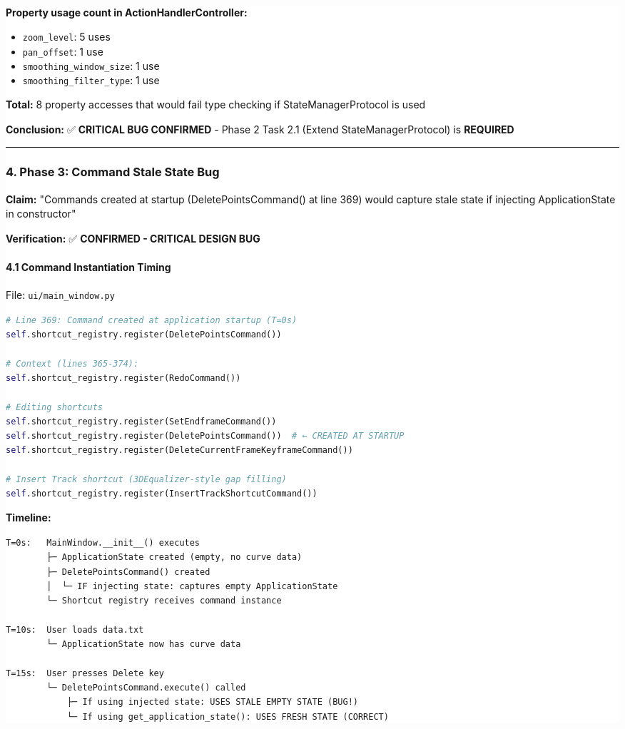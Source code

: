 **Property usage count in ActionHandlerController:**
- `zoom_level`: 5 uses
- `pan_offset`: 1 use
- `smoothing_window_size`: 1 use
- `smoothing_filter_type`: 1 use

**Total:** 8 property accesses that would fail type checking if StateManagerProtocol is used

**Conclusion:** ✅ **CRITICAL BUG CONFIRMED** - Phase 2 Task 2.1 (Extend StateManagerProtocol) is **REQUIRED**

---

### 4. Phase 3: Command Stale State Bug

**Claim:** "Commands created at startup (DeletePointsCommand() at line 369) would capture stale state if injecting ApplicationState in constructor"

**Verification:** ✅ **CONFIRMED - CRITICAL DESIGN BUG**

#### 4.1 Command Instantiation Timing

File: `ui/main_window.py`

```python
# Line 369: Command created at application startup (T=0s)
self.shortcut_registry.register(DeletePointsCommand())

# Context (lines 365-374):
self.shortcut_registry.register(RedoCommand())

# Editing shortcuts
self.shortcut_registry.register(SetEndframeCommand())
self.shortcut_registry.register(DeletePointsCommand())  # ← CREATED AT STARTUP
self.shortcut_registry.register(DeleteCurrentFrameKeyframeCommand())

# Insert Track shortcut (3DEqualizer-style gap filling)
self.shortcut_registry.register(InsertTrackShortcutCommand())
```

**Timeline:**
```
T=0s:   MainWindow.__init__() executes
        ├─ ApplicationState created (empty, no curve data)
        ├─ DeletePointsCommand() created
        │  └─ IF injecting state: captures empty ApplicationState
        └─ Shortcut registry receives command instance

T=10s:  User loads data.txt
        └─ ApplicationState now has curve data

T=15s:  User presses Delete key
        └─ DeletePointsCommand.execute() called
            ├─ If using injected state: USES STALE EMPTY STATE (BUG!)
            └─ If using get_application_state(): USES FRESH STATE (CORRECT)
```
